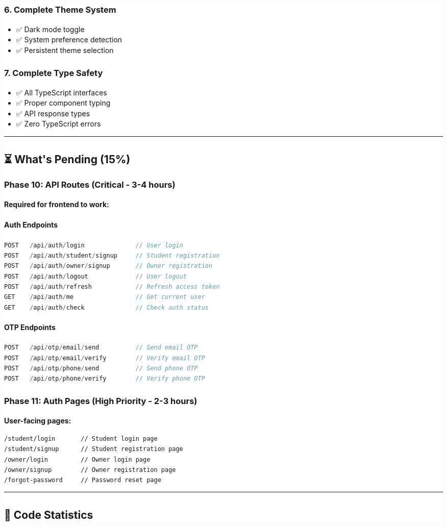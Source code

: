 ### 6. **Complete Theme System**
- ✅ Dark mode toggle
- ✅ System preference detection
- ✅ Persistent theme selection

### 7. **Complete Type Safety**
- ✅ All TypeScript interfaces
- ✅ Proper component typing
- ✅ API response types
- ✅ Zero TypeScript errors

---

## ⏳ What's Pending (15%)

### Phase 10: API Routes (Critical - 3-4 hours)

**Required for frontend to work:**

#### Auth Endpoints
```typescript
POST   /api/auth/login              // User login
POST   /api/auth/student/signup     // Student registration
POST   /api/auth/owner/signup       // Owner registration
POST   /api/auth/logout             // User logout
POST   /api/auth/refresh            // Refresh access token
GET    /api/auth/me                 // Get current user
GET    /api/auth/check              // Check auth status
```

#### OTP Endpoints
```typescript
POST   /api/otp/email/send          // Send email OTP
POST   /api/otp/email/verify        // Verify email OTP
POST   /api/otp/phone/send          // Send phone OTP
POST   /api/otp/phone/verify        // Verify phone OTP
```

### Phase 11: Auth Pages (High Priority - 2-3 hours)

**User-facing pages:**
```
/student/login       // Student login page
/student/signup      // Student registration page
/owner/login         // Owner login page
/owner/signup        // Owner registration page
/forgot-password     // Password reset page
```

---

## 🎯 Code Statistics
